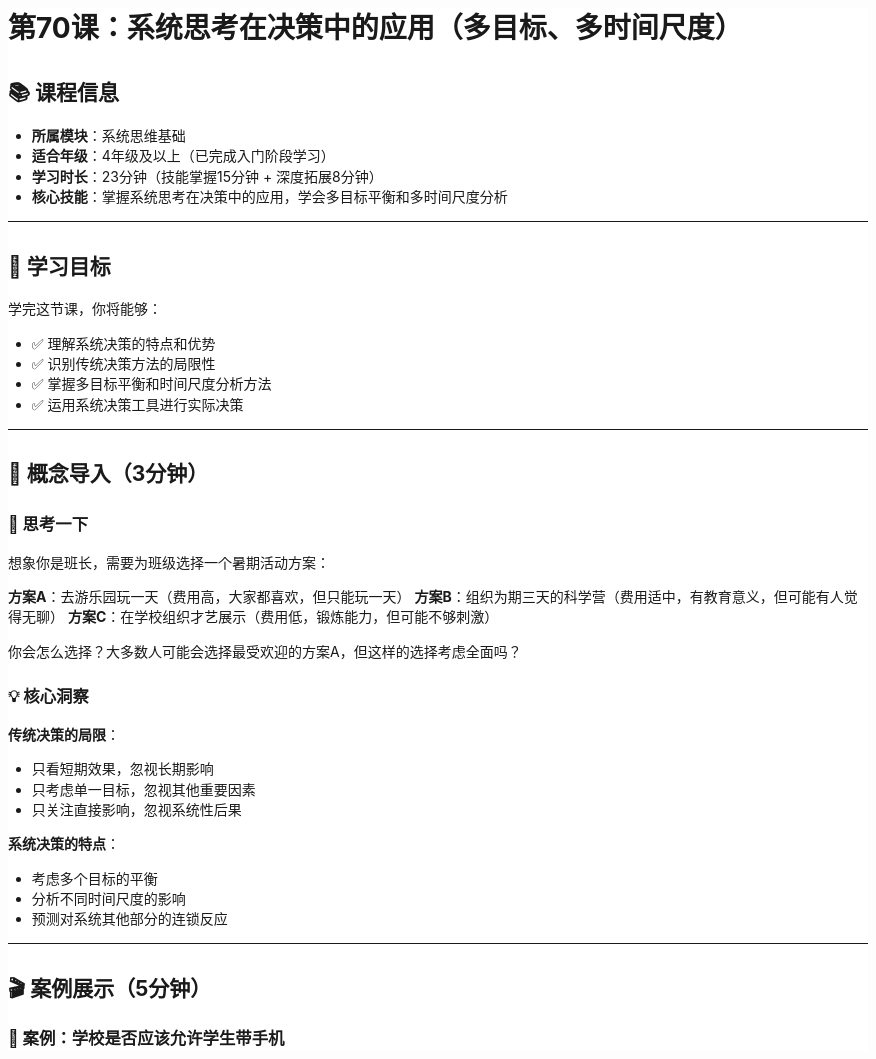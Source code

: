 # 第70课：系统思考在决策中的应用（多目标、多时间尺度）

## 📚 课程信息
- **所属模块**：系统思维基础
- **适合年级**：4年级及以上（已完成入门阶段学习）
- **学习时长**：23分钟（技能掌握15分钟 + 深度拓展8分钟）
- **核心技能**：掌握系统思考在决策中的应用，学会多目标平衡和多时间尺度分析

---

## 🎯 学习目标

学完这节课，你将能够：
- ✅ 理解系统决策的特点和优势
- ✅ 识别传统决策方法的局限性
- ✅ 掌握多目标平衡和时间尺度分析方法
- ✅ 运用系统决策工具进行实际决策

---

## 📖 概念导入（3分钟）

### 🤔 思考一下

想象你是班长，需要为班级选择一个暑期活动方案：

**方案A**：去游乐园玩一天（费用高，大家都喜欢，但只能玩一天）
**方案B**：组织为期三天的科学营（费用适中，有教育意义，但可能有人觉得无聊）
**方案C**：在学校组织才艺展示（费用低，锻炼能力，但可能不够刺激）

你会怎么选择？大多数人可能会选择最受欢迎的方案A，但这样的选择考虑全面吗？

### 💡 核心洞察

**传统决策的局限**：
- 只看短期效果，忽视长期影响
- 只考虑单一目标，忽视其他重要因素
- 只关注直接影响，忽视系统性后果

**系统决策的特点**：
- 考虑多个目标的平衡
- 分析不同时间尺度的影响
- 预测对系统其他部分的连锁反应

---

## 🎬 案例展示（5分钟）

### 📱 案例：学校是否应该允许学生带手机
